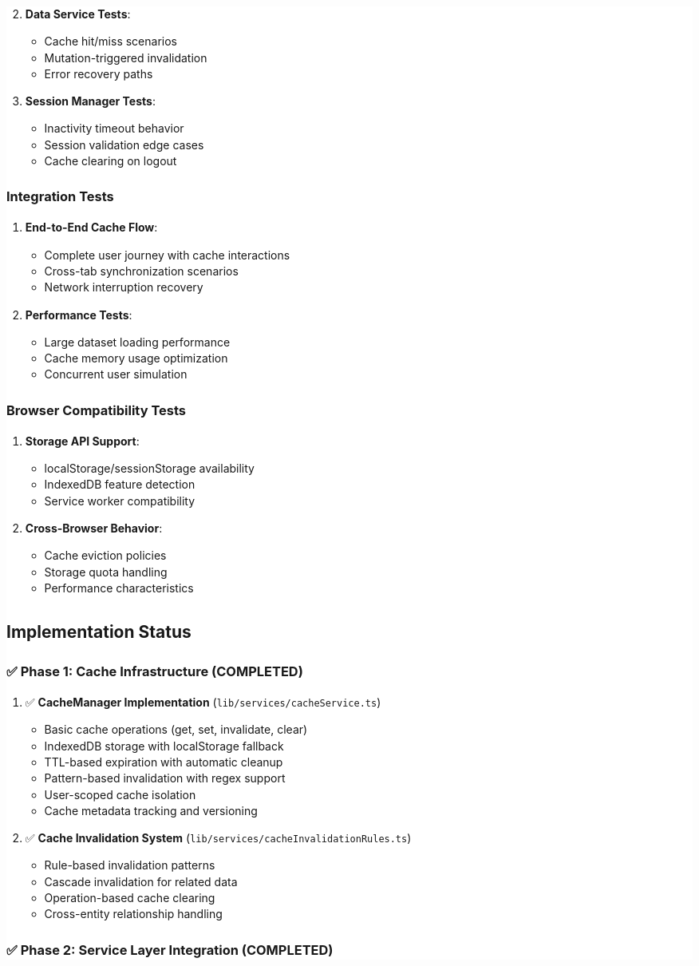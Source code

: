 2. **Data Service Tests**:
   - Cache hit/miss scenarios
   - Mutation-triggered invalidation
   - Error recovery paths

3. **Session Manager Tests**:
   - Inactivity timeout behavior
   - Session validation edge cases
   - Cache clearing on logout

### Integration Tests

1. **End-to-End Cache Flow**:
   - Complete user journey with cache interactions
   - Cross-tab synchronization scenarios
   - Network interruption recovery

2. **Performance Tests**:
   - Large dataset loading performance
   - Cache memory usage optimization
   - Concurrent user simulation

### Browser Compatibility Tests

1. **Storage API Support**:
   - localStorage/sessionStorage availability
   - IndexedDB feature detection
   - Service worker compatibility

2. **Cross-Browser Behavior**:
   - Cache eviction policies
   - Storage quota handling
   - Performance characteristics

## Implementation Status

### ✅ Phase 1: Cache Infrastructure (COMPLETED)

1. ✅ **CacheManager Implementation** (`lib/services/cacheService.ts`)
   - Basic cache operations (get, set, invalidate, clear)
   - IndexedDB storage with localStorage fallback
   - TTL-based expiration with automatic cleanup
   - Pattern-based invalidation with regex support
   - User-scoped cache isolation
   - Cache metadata tracking and versioning

2. ✅ **Cache Invalidation System** (`lib/services/cacheInvalidationRules.ts`)
   - Rule-based invalidation patterns
   - Cascade invalidation for related data
   - Operation-based cache clearing
   - Cross-entity relationship handling

### ✅ Phase 2: Service Layer Integration (COMPLETED)
